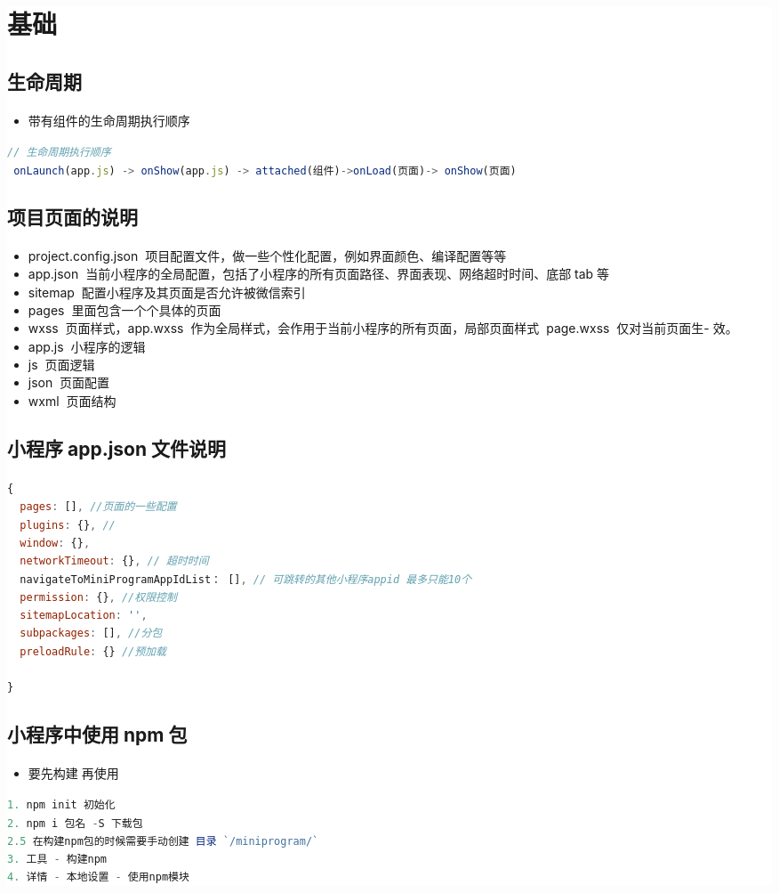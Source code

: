 # 基础

## 生命周期

- 带有组件的生命周期执行顺序

```js
// 生命周期执行顺序
 onLaunch(app.js) -> onShow(app.js) -> attached(组件)->onLoad(页面)-> onShow(页面)
```

## 项目页面的说明

- project.config.json  项目配置文件，做一些个性化配置，例如界面颜色、编译配置等等
- app.json  当前小程序的全局配置，包括了小程序的所有页面路径、界面表现、网络超时时间、底部 tab 等
- sitemap  配置小程序及其页面是否允许被微信索引
- pages  里面包含一个个具体的页面
- wxss  页面样式，app.wxss  作为全局样式，会作用于当前小程序的所有页面，局部页面样式  page.wxss  仅对当前页面生- 效。
- app.js  小程序的逻辑
- js  页面逻辑
- json  页面配置
- wxml  页面结构

## 小程序 app.json 文件说明

```js
{
  pages: [], //页面的一些配置
  plugins: {}, //
  window: {},
  networkTimeout: {}, // 超时时间
  navigateToMiniProgramAppIdList： [], // 可跳转的其他小程序appid 最多只能10个
  permission: {}, //权限控制
  sitemapLocation: '',
  subpackages: [], //分包
  preloadRule: {} //预加载

}
```

## 小程序中使用 npm 包

- 要先构建 再使用

```js
1. npm init 初始化
2. npm i 包名 -S 下载包
2.5 在构建npm包的时候需要手动创建 目录 `/miniprogram/`
3. 工具 - 构建npm
4. 详情 - 本地设置 - 使用npm模块
```
